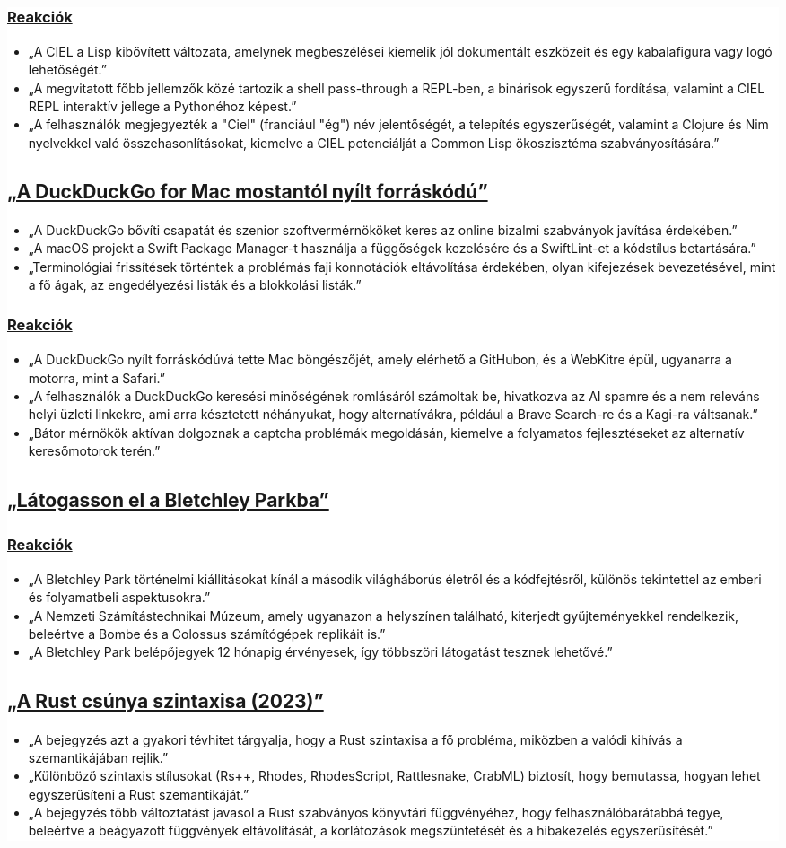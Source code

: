 ### [Reakciók](https://news.ycombinator.com/item?id=41401415)

- „A CIEL a Lisp kibővített változata, amelynek megbeszélései kiemelik jól dokumentált eszközeit és egy kabalafigura vagy logó lehetőségét.”
- „A megvitatott főbb jellemzők közé tartozik a shell pass-through a REPL-ben, a binárisok egyszerű fordítása, valamint a CIEL REPL interaktív jellege a Pythonéhoz képest.”
- „A felhasználók megjegyezték a "Ciel" (franciául "ég") név jelentőségét, a telepítés egyszerűségét, valamint a Clojure és Nim nyelvekkel való összehasonlításokat, kiemelve a CIEL potenciálját a Common Lisp ökoszisztéma szabványosítására.”

## [„A DuckDuckGo for Mac mostantól nyílt forráskódú”](https://github.com/duckduckgo/macos-browser)

- „A DuckDuckGo bővíti csapatát és szenior szoftvermérnököket keres az online bizalmi szabványok javítása érdekében.”
- „A macOS projekt a Swift Package Manager-t használja a függőségek kezelésére és a SwiftLint-et a kódstílus betartására.”
- „Terminológiai frissítések történtek a problémás faji konnotációk eltávolítása érdekében, olyan kifejezések bevezetésével, mint a fő ágak, az engedélyezési listák és a blokkolási listák.”

### [Reakciók](https://news.ycombinator.com/item?id=41396487)

- „A DuckDuckGo nyílt forráskódúvá tette Mac böngészőjét, amely elérhető a GitHubon, és a WebKitre épül, ugyanarra a motorra, mint a Safari.”
- „A felhasználók a DuckDuckGo keresési minőségének romlásáról számoltak be, hivatkozva az AI spamre és a nem releváns helyi üzleti linkekre, ami arra késztetett néhányukat, hogy alternatívákra, például a Brave Search-re és a Kagi-ra váltsanak.”
- „Bátor mérnökök aktívan dolgoznak a captcha problémák megoldásán, kiemelve a folyamatos fejlesztéseket az alternatív keresőmotorok terén.”

## [„Látogasson el a Bletchley Parkba”](https://bletchleypark.org.uk/)

### [Reakciók](https://news.ycombinator.com/item?id=41396501)

- „A Bletchley Park történelmi kiállításokat kínál a második világháborús életről és a kódfejtésről, különös tekintettel az emberi és folyamatbeli aspektusokra.”
- „A Nemzeti Számítástechnikai Múzeum, amely ugyanazon a helyszínen található, kiterjedt gyűjteményekkel rendelkezik, beleértve a Bombe és a Colossus számítógépek replikáit is.”
- „A Bletchley Park belépőjegyek 12 hónapig érvényesek, így többszöri látogatást tesznek lehetővé.”

## [„A Rust csúnya szintaxisa (2023)”](https://matklad.github.io/2023/01/26/rusts-ugly-syntax.html)

- „A bejegyzés azt a gyakori tévhitet tárgyalja, hogy a Rust szintaxisa a fő probléma, miközben a valódi kihívás a szemantikájában rejlik.”
- „Különböző szintaxis stílusokat (Rs++, Rhodes, RhodesScript, Rattlesnake, CrabML) biztosít, hogy bemutassa, hogyan lehet egyszerűsíteni a Rust szemantikáját.”
- „A bejegyzés több változtatást javasol a Rust szabványos könyvtári függvényéhez, hogy felhasználóbarátabbá tegye, beleértve a beágyazott függvények eltávolítását, a korlátozások megszüntetését és a hibakezelés egyszerűsítését.”
